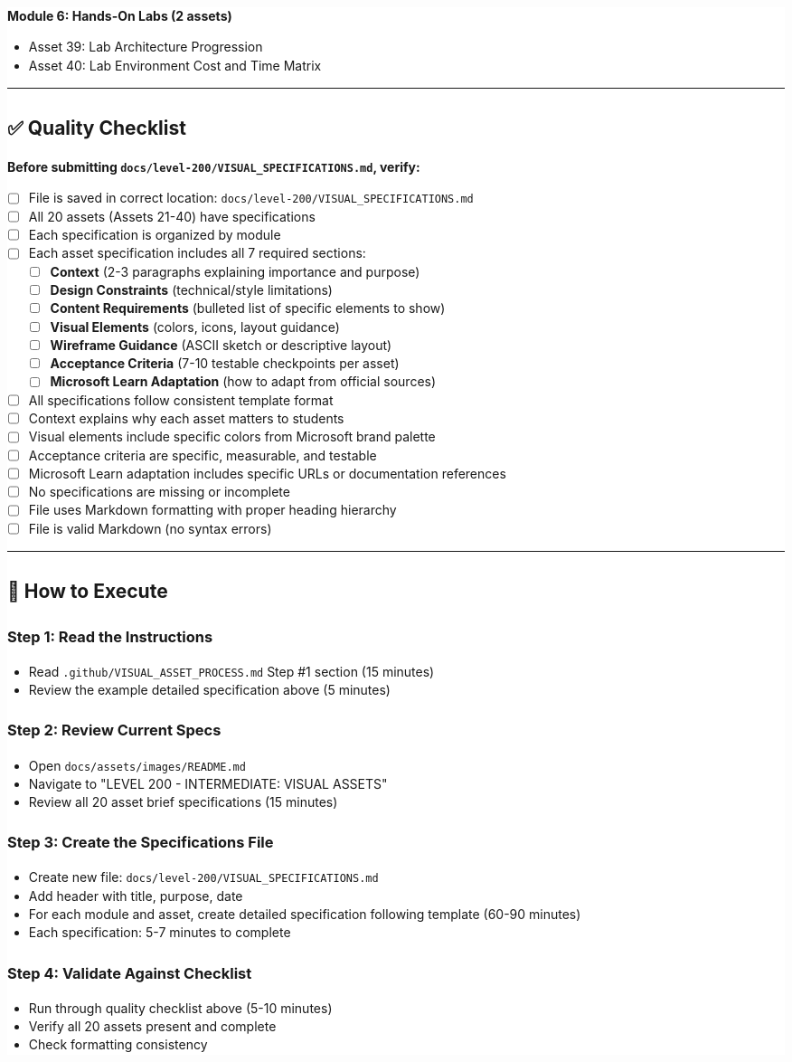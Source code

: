 **Module 6: Hands-On Labs (2 assets)**
- Asset 39: Lab Architecture Progression
- Asset 40: Lab Environment Cost and Time Matrix

---

## ✅ Quality Checklist

**Before submitting `docs/level-200/VISUAL_SPECIFICATIONS.md`, verify:**

- [ ] File is saved in correct location: `docs/level-200/VISUAL_SPECIFICATIONS.md`
- [ ] All 20 assets (Assets 21-40) have specifications
- [ ] Each specification is organized by module
- [ ] Each asset specification includes all 7 required sections:
  - [ ] **Context** (2-3 paragraphs explaining importance and purpose)
  - [ ] **Design Constraints** (technical/style limitations)
  - [ ] **Content Requirements** (bulleted list of specific elements to show)
  - [ ] **Visual Elements** (colors, icons, layout guidance)
  - [ ] **Wireframe Guidance** (ASCII sketch or descriptive layout)
  - [ ] **Acceptance Criteria** (7-10 testable checkpoints per asset)
  - [ ] **Microsoft Learn Adaptation** (how to adapt from official sources)
- [ ] All specifications follow consistent template format
- [ ] Context explains why each asset matters to students
- [ ] Visual elements include specific colors from Microsoft brand palette
- [ ] Acceptance criteria are specific, measurable, and testable
- [ ] Microsoft Learn adaptation includes specific URLs or documentation references
- [ ] No specifications are missing or incomplete
- [ ] File uses Markdown formatting with proper heading hierarchy
- [ ] File is valid Markdown (no syntax errors)

---

## 🚀 How to Execute

### Step 1: Read the Instructions
- Read `.github/VISUAL_ASSET_PROCESS.md` Step #1 section (15 minutes)
- Review the example detailed specification above (5 minutes)

### Step 2: Review Current Specs
- Open `docs/assets/images/README.md`
- Navigate to "LEVEL 200 - INTERMEDIATE: VISUAL ASSETS"
- Review all 20 asset brief specifications (15 minutes)

### Step 3: Create the Specifications File
- Create new file: `docs/level-200/VISUAL_SPECIFICATIONS.md`
- Add header with title, purpose, date
- For each module and asset, create detailed specification following template (60-90 minutes)
- Each specification: 5-7 minutes to complete

### Step 4: Validate Against Checklist
- Run through quality checklist above (5-10 minutes)
- Verify all 20 assets present and complete
- Check formatting consistency
